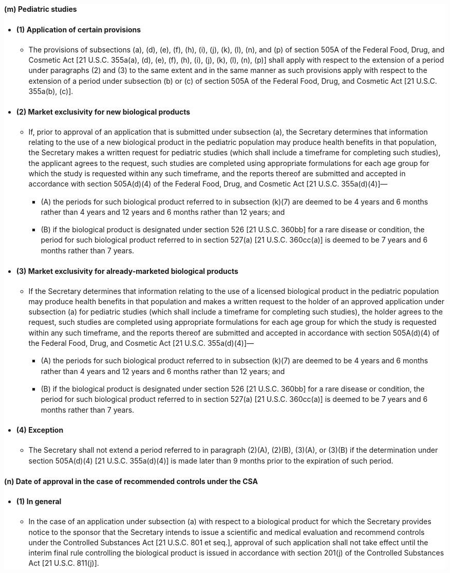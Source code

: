 #### (m) Pediatric studies
* #### (1) Application of certain provisions
  * The provisions of subsections (a), (d), (e), (f), (h), (i), (j), (k), (l), (n), and (p) of section 505A of the Federal Food, Drug, and Cosmetic Act [21 U.S.C. 355a(a), (d), (e), (f), (h), (i), (j), (k), (l), (n), (p)] shall apply with respect to the extension of a period under paragraphs (2) and (3) to the same extent and in the same manner as such provisions apply with respect to the extension of a period under subsection (b) or (c) of section 505A of the Federal Food, Drug, and Cosmetic Act [21 U.S.C. 355a(b), (c)].

* #### (2) Market exclusivity for new biological products
  * If, prior to approval of an application that is submitted under subsection (a), the Secretary determines that information relating to the use of a new biological product in the pediatric population may produce health benefits in that population, the Secretary makes a written request for pediatric studies (which shall include a timeframe for completing such studies), the applicant agrees to the request, such studies are completed using appropriate formulations for each age group for which the study is requested within any such timeframe, and the reports thereof are submitted and accepted in accordance with section 505A(d)(4) of the Federal Food, Drug, and Cosmetic Act [21 U.S.C. 355a(d)(4)]—

    * (A) the periods for such biological product referred to in subsection (k)(7) are deemed to be 4 years and 6 months rather than 4 years and 12 years and 6 months rather than 12 years; and

    * (B) if the biological product is designated under section 526 [21 U.S.C. 360bb] for a rare disease or condition, the period for such biological product referred to in section 527(a) [21 U.S.C. 360cc(a)] is deemed to be 7 years and 6 months rather than 7 years.

* #### (3) Market exclusivity for already-marketed biological products
  * If the Secretary determines that information relating to the use of a licensed biological product in the pediatric population may produce health benefits in that population and makes a written request to the holder of an approved application under subsection (a) for pediatric studies (which shall include a timeframe for completing such studies), the holder agrees to the request, such studies are completed using appropriate formulations for each age group for which the study is requested within any such timeframe, and the reports thereof are submitted and accepted in accordance with section 505A(d)(4) of the Federal Food, Drug, and Cosmetic Act [21 U.S.C. 355a(d)(4)]—

    * (A) the periods for such biological product referred to in subsection (k)(7) are deemed to be 4 years and 6 months rather than 4 years and 12 years and 6 months rather than 12 years; and

    * (B) if the biological product is designated under section 526 [21 U.S.C. 360bb] for a rare disease or condition, the period for such biological product referred to in section 527(a) [21 U.S.C. 360cc(a)] is deemed to be 7 years and 6 months rather than 7 years.

* #### (4) Exception
  * The Secretary shall not extend a period referred to in paragraph (2)(A), (2)(B), (3)(A), or (3)(B) if the determination under section 505A(d)(4) [21 U.S.C. 355a(d)(4)] is made later than 9 months prior to the expiration of such period.

#### (n) Date of approval in the case of recommended controls under the CSA
* #### (1) In general
  * In the case of an application under subsection (a) with respect to a biological product for which the Secretary provides notice to the sponsor that the Secretary intends to issue a scientific and medical evaluation and recommend controls under the Controlled Substances Act [21 U.S.C. 801 et seq.], approval of such application shall not take effect until the interim final rule controlling the biological product is issued in accordance with section 201(j) of the Controlled Substances Act [21 U.S.C. 811(j)].
